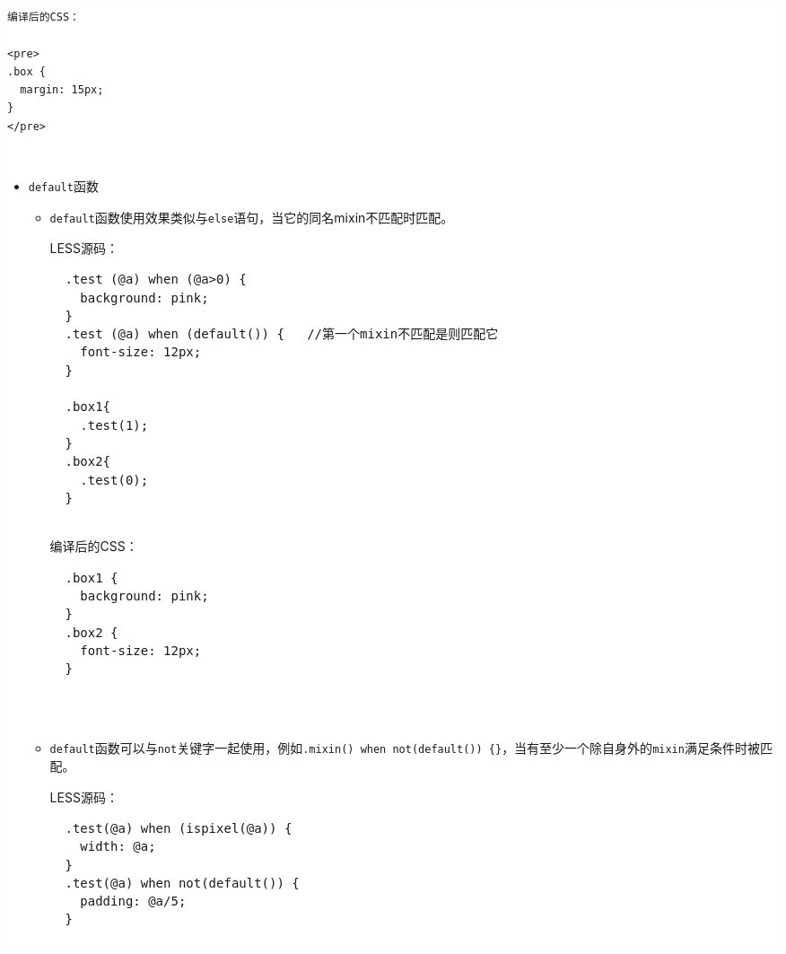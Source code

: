     编译后的CSS：

    <pre>
    .box {
      margin: 15px;
    }
    </pre>

<br>

+ <a name="jump_fnDedault">`default`函数</a>

    + `default`函数使用效果类似与`else`语句，当它的同名mixin不匹配时匹配。

        LESS源码：

        <pre>
        .test (@a) when (@a>0) {
          background: pink;
        }
        .test (@a) when (default()) {   //第一个mixin不匹配是则匹配它
          font-size: 12px;
        }

        .box1{
          .test(1);
        }
        .box2{
          .test(0);
        }
        </pre>

        编译后的CSS：

        <pre>
        .box1 {
          background: pink;
        }
        .box2 {
          font-size: 12px;
        }
        </pre>

    <br>

    + `default`函数可以与`not`关键字一起使用，例如`.mixin() when not(default()) {}`，当有至少一个除自身外的`mixin`满足条件时被匹配。

        LESS源码：

        <pre>
        .test(@a) when (ispixel(@a)) {
          width: @a;
        }
        .test(@a) when not(default()) {
          padding: @a/5;
        }
